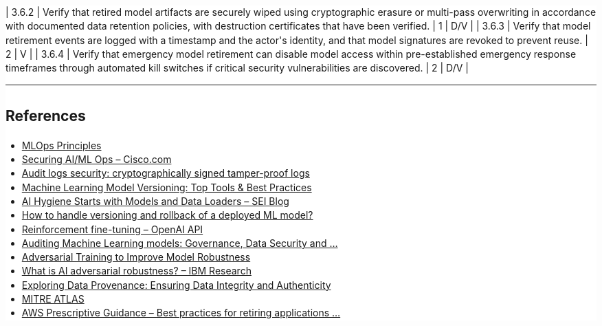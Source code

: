 | 3.6.2 | Verify that retired model artifacts are securely wiped using cryptographic erasure or multi-pass overwriting in accordance with documented data retention policies, with destruction certificates that have been verified. |   1   | D/V  |
| 3.6.3 | Verify that model retirement events are logged with a timestamp and the actor's identity, and that model signatures are revoked to prevent reuse.                                                                          |   2   |  V   |
| 3.6.4 | Verify that emergency model retirement can disable model access within pre-established emergency response timeframes through automated kill switches if critical security vulnerabilities are discovered.                  |   2   | D/V  |

---

## References

* [MLOps Principles](https://ml-ops.org/content/mlops-principles)
* [Securing AI/ML Ops – Cisco.com](https://sec.cloudapps.cisco.com/security/center/resources/SecuringAIMLOps)
* [Audit logs security: cryptographically signed tamper-proof logs](https://www.cossacklabs.com/blog/audit-logs-security/)
* [Machine Learning Model Versioning: Top Tools & Best Practices](https://lakefs.io/blog/model-versioning/)
* [AI Hygiene Starts with Models and Data Loaders – SEI Blog](https://insights.sei.cmu.edu/documents/6190/AI-Hygiene-Starts-with-Models-and-Data-Loaders_1G0KTRh.pdf)
* [How to handle versioning and rollback of a deployed ML model?](https://learn.microsoft.com/en-au/answers/questions/1845378/how-to-handle-versioning-and-rollback-of-a-deploye)
* [Reinforcement fine-tuning – OpenAI API](https://platform.openai.com/docs/guides/reinforcement-fine-tuning)
* [Auditing Machine Learning models: Governance, Data Security and …](https://www.linkedin.com/pulse/auditing-machine-learning-models-governance-data-security-negrete-yn81f)
* [Adversarial Training to Improve Model Robustness](https://medium.com/%40amit25173/adversarial-training-to-improve-model-robustness-5e285b516713)
* [What is AI adversarial robustness? – IBM Research](https://research.ibm.com/blog/securing-ai-workflows-with-adversarial-robustness)
* [Exploring Data Provenance: Ensuring Data Integrity and Authenticity](https://www.astera.com/type/blog/data-provenance/)
* [MITRE ATLAS](https://atlas.mitre.org/)
* [AWS Prescriptive Guidance – Best practices for retiring applications …](https://docs.aws.amazon.com/pdfs/prescriptive-guidance/latest/migration-app-retirement-best-practices/migration-app-retirement-best-practices.pdf)

